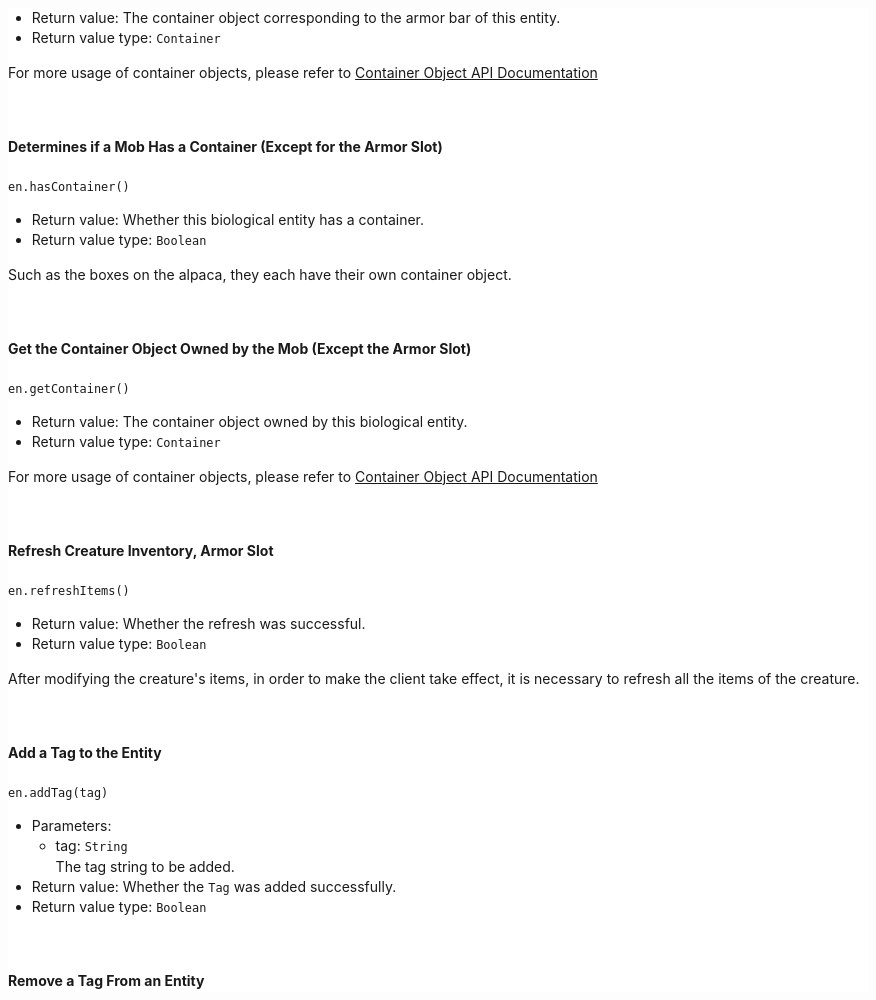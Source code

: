 - Return value: The container object corresponding to the armor bar of this entity.
- Return value type:  `Container`

For more usage of container objects, please refer to [Container Object API Documentation](/LLSEPluginDevelopment/GameAPI/Container.md)

<br>

#### Determines if a Mob Has a Container (Except for the Armor Slot)

`en.hasContainer()`

- Return value: Whether this biological entity has a container.
- Return value type:  `Boolean`

Such as the boxes on the alpaca, they each have their own container object.

<br>

#### Get the Container Object Owned by the Mob (Except the Armor Slot)

`en.getContainer()`

- Return value: The container object owned by this biological entity.
- Return value type:  `Container`

For more usage of container objects, please refer to [Container Object API Documentation](/LLSEPluginDevelopment/GameAPI/Container.md)

<br>

#### Refresh Creature Inventory, Armor Slot

`en.refreshItems()`

- Return value: Whether the refresh was successful.
- Return value type:  `Boolean`

After modifying the creature's items, in order to make the client take effect, it is necessary to refresh all the items of the creature.

<br>

#### Add a Tag to the Entity

`en.addTag(tag)`

- Parameters: 
  - tag: `String`  
    The tag string to be added.
- Return value: Whether the `Tag` was added successfully.
- Return value type:  `Boolean`

<br>

#### Remove a Tag From an Entity
